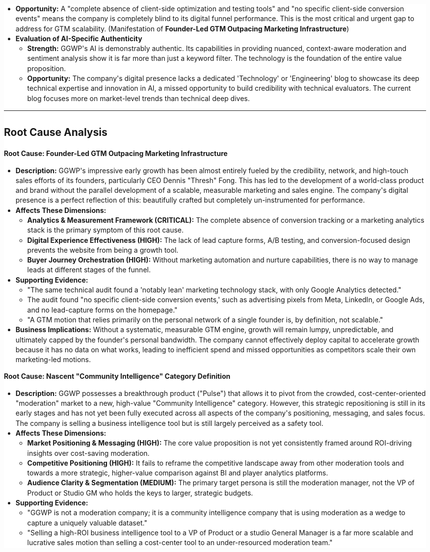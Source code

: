   * **Opportunity:** A "complete absence of client-side optimization and testing tools" and "no specific client-side conversion events" means the company is completely blind to its digital funnel performance. This is the most critical and urgent gap to address for GTM scalability. (Manifestation of **Founder-Led GTM Outpacing Marketing Infrastructure**)  
* **Evaluation of AI-Specific Authenticity**  
  * **Strength:** GGWP's AI is demonstrably authentic. Its capabilities in providing nuanced, context-aware moderation and sentiment analysis show it is far more than just a keyword filter. The technology is the foundation of the entire value proposition.  
  * **Opportunity:** The company's digital presence lacks a dedicated 'Technology' or 'Engineering' blog to showcase its deep technical expertise and innovation in AI, a missed opportunity to build credibility with technical evaluators. The current blog focuses more on market-level trends than technical deep dives.

---

## **Root Cause Analysis**

**Root Cause: Founder-Led GTM Outpacing Marketing Infrastructure**

* **Description:** GGWP's impressive early growth has been almost entirely fueled by the credibility, network, and high-touch sales efforts of its founders, particularly CEO Dennis "Thresh" Fong. This has led to the development of a world-class product and brand without the parallel development of a scalable, measurable marketing and sales engine. The company's digital presence is a perfect reflection of this: beautifully crafted but completely un-instrumented for performance.  
* **Affects These Dimensions:**  
  * **Analytics & Measurement Framework (CRITICAL):** The complete absence of conversion tracking or a marketing analytics stack is the primary symptom of this root cause.  
  * **Digital Experience Effectiveness (HIGH):** The lack of lead capture forms, A/B testing, and conversion-focused design prevents the website from being a growth tool.  
  * **Buyer Journey Orchestration (HIGH):** Without marketing automation and nurture capabilities, there is no way to manage leads at different stages of the funnel.  
* **Supporting Evidence:**  
  * "The same technical audit found a 'notably lean' marketing technology stack, with only Google Analytics detected."  
  * The audit found "no specific client-side conversion events,' such as advertising pixels from Meta, LinkedIn, or Google Ads, and no lead-capture forms on the homepage."  
  * "A GTM motion that relies primarily on the personal network of a single founder is, by definition, not scalable."  
* **Business Implications:** Without a systematic, measurable GTM engine, growth will remain lumpy, unpredictable, and ultimately capped by the founder's personal bandwidth. The company cannot effectively deploy capital to accelerate growth because it has no data on what works, leading to inefficient spend and missed opportunities as competitors scale their own marketing-led motions.

**Root Cause: Nascent "Community Intelligence" Category Definition**

* **Description:** GGWP possesses a breakthrough product ("Pulse") that allows it to pivot from the crowded, cost-center-oriented "moderation" market to a new, high-value "Community Intelligence" category. However, this strategic repositioning is still in its early stages and has not yet been fully executed across all aspects of the company's positioning, messaging, and sales focus. The company is selling a business intelligence tool but is still largely perceived as a safety tool.  
* **Affects These Dimensions:**  
  * **Market Positioning & Messaging (HIGH):** The core value proposition is not yet consistently framed around ROI-driving insights over cost-saving moderation.  
  * **Competitive Positioning (HIGH):** It fails to reframe the competitive landscape away from other moderation tools and towards a more strategic, higher-value comparison against BI and player analytics platforms.  
  * **Audience Clarity & Segmentation (MEDIUM):** The primary target persona is still the moderation manager, not the VP of Product or Studio GM who holds the keys to larger, strategic budgets.  
* **Supporting Evidence:**  
  * "GGWP is not a moderation company; it is a community intelligence company that is using moderation as a wedge to capture a uniquely valuable dataset."  
  * "Selling a high-ROI business intelligence tool to a VP of Product or a studio General Manager is a far more scalable and lucrative sales motion than selling a cost-center tool to an under-resourced moderation team."  